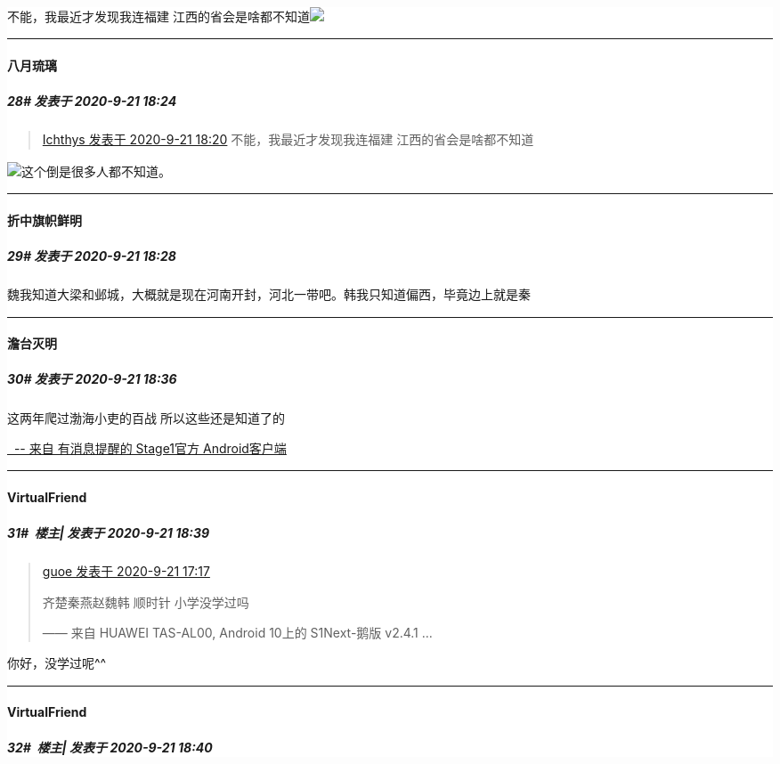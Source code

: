
不能，我最近才发现我连福建 江西的省会是啥都不知道<img src="https://static.saraba1st.com/image/smiley/face2017/020.png" referrerpolicy="no-referrer">


-----

####  八月琉璃  
##### 28#       发表于 2020-9-21 18:24


<blockquote><a href="httphttps://bbs.saraba1st.com/2b/forum.php?mod=redirect&amp;goto=findpost&amp;pid=48806608&amp;ptid=1961048" target="_blank">Ichthys 发表于 2020-9-21 18:20</a>
不能，我最近才发现我连福建 江西的省会是啥都不知道</blockquote>
<img src="https://static.saraba1st.com/image/smiley/face2017/067.png" referrerpolicy="no-referrer">这个倒是很多人都不知道。


-----

####  折中旗帜鲜明  
##### 29#       发表于 2020-9-21 18:28


魏我知道大梁和邺城，大概就是现在河南开封，河北一带吧。韩我只知道偏西，毕竟边上就是秦


-----

####  澹台灭明  
##### 30#       发表于 2020-9-21 18:36


这两年爬过渤海小吏的百战
所以这些还是知道了的

[  -- 来自 有消息提醒的 Stage1官方 Android客户端](https://www.coolapk.com/apk/140634)


-----

####  VirtualFriend  
##### 31#         楼主| 发表于 2020-9-21 18:39


<blockquote><a href="httphttps://bbs.saraba1st.com/2b/forum.php?mod=redirect&amp;goto=findpost&amp;pid=48805995&amp;ptid=1961048" target="_blank">guoe 发表于 2020-9-21 17:17</a>

齐楚秦燕赵魏韩 顺时针 小学没学过吗


—— 来自 HUAWEI TAS-AL00, Android 10上的 S1Next-鹅版 v2.4.1 ...</blockquote>
你好，没学过呢^^


-----

####  VirtualFriend  
##### 32#         楼主| 发表于 2020-9-21 18:40
